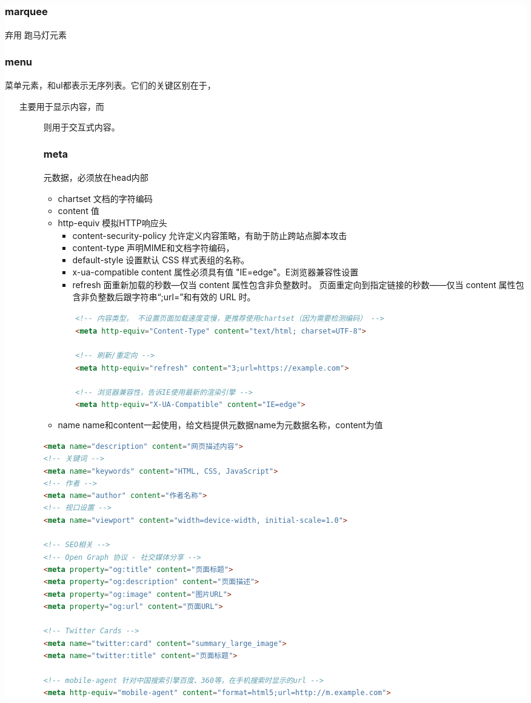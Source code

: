 
### marquee
弃用 跑马灯元素


### menu
菜单元素，和ul都表示无序列表。它们的关键区别在于，<ul> 主要用于显示内容，而 <menu> 则用于交互式内容。


### meta
元数据，必须放在head内部
- chartset 文档的字符编码
- content 值
- http-equiv 模拟HTTP响应头
    - content-security-policy 允许定义内容策略，有助于防止跨站点脚本攻击
    - content-type 声明MIME和文档字符编码，
    - default-style 设置默认 CSS 样式表组的名称。
    - x-ua-compatible content 属性必须具有值 "IE=edge"。E浏览器兼容性设置
    - refresh 面重新加载的秒数—仅当 content 属性包含非负整数时。 页面重定向到指定链接的秒数——仅当 content 属性包含非负整数后跟字符串“;url=”和有效的 URL 时。
    ```html
        <!-- 内容类型， 不设置页面加载速度变慢，更推荐使用chartset（因为需要检测编码） -->
        <meta http-equiv="Content-Type" content="text/html; charset=UTF-8">

        <!-- 刷新/重定向 -->
        <meta http-equiv="refresh" content="3;url=https://example.com">

        <!-- 浏览器兼容性，告诉IE使用最新的渲染引擎 -->
        <meta http-equiv="X-UA-Compatible" content="IE=edge">
    ```
- name name和content一起使用，给文档提供元数据name为元数据名称，content为值
```html
<meta name="description" content="网页描述内容">
<!-- 关键词 -->
<meta name="keywords" content="HTML, CSS, JavaScript">
<!-- 作者 -->
<meta name="author" content="作者名称">
<!-- 视口设置 -->
<meta name="viewport" content="width=device-width, initial-scale=1.0">

<!-- SEO相关 -->
<!-- Open Graph 协议 - 社交媒体分享 -->
<meta property="og:title" content="页面标题">
<meta property="og:description" content="页面描述">
<meta property="og:image" content="图片URL">
<meta property="og:url" content="页面URL">

<!-- Twitter Cards -->
<meta name="twitter:card" content="summary_large_image">
<meta name="twitter:title" content="页面标题">

<!-- mobile-agent 针对中国搜索引擎百度、360等，在手机搜索时显示的url -->
<meta http-equiv="mobile-agent" content="format=html5;url=http://m.example.com">

```
